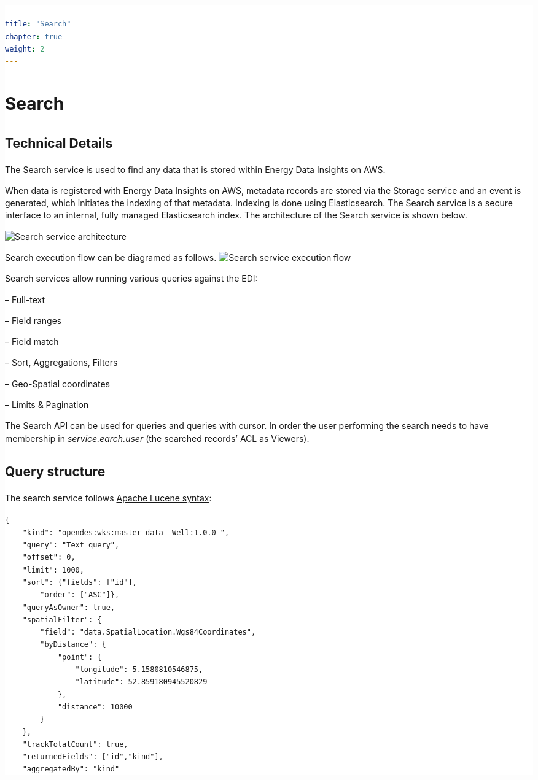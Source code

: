 ```yaml
---
title: "Search"
chapter: true
weight: 2 
---
```


# Search

## Technical Details 

The Search service is used to find any data that is stored within Energy Data Insights on AWS.

When data is registered with Energy Data Insights on AWS, metadata records are stored via the Storage service and an event is generated, which initiates the indexing of that metadata. Indexing is done using Elasticsearch. The Search service is a secure interface to an internal, fully managed Elasticsearch index. The architecture of the Search service is shown below. 

![Search service architecture](/images/search.png)

Search execution flow can be diagramed as follows.
![Search service execution flow](/images/Searchexecution.png)

Search services allow running various queries against the EDI:

– Full-text 

– Field ranges

– Field match

– Sort, Aggregations, Filters

– Geo-Spatial coordinates

– Limits & Pagination

The Search API can be used for queries and queries with cursor. In order the user performing the search needs to have membership in <em>service.earch.user</em> (the searched records’ ACL as Viewers).

## Query structure
The search service follows [Apache Lucene syntax](https://lucene.apache.org/core/2_9_4/queryparsersyntax.html):    

    {
        "kind": "opendes:wks:master-data--Well:1.0.0 ",
        "query": "Text query",
        "offset": 0,
        "limit": 1000,
        "sort": {"fields": ["id"],
            "order": ["ASC"]},
        "queryAsOwner": true,
        "spatialFilter": {
            "field": "data.SpatialLocation.Wgs84Coordinates",
            "byDistance": {
                "point": {
                    "longitude": 5.1580810546875,
                    "latitude": 52.859180945520829
                },
                "distance": 10000
            }
        },
        "trackTotalCount": true,
        "returnedFields": ["id","kind"],
        "aggregatedBy": "kind"